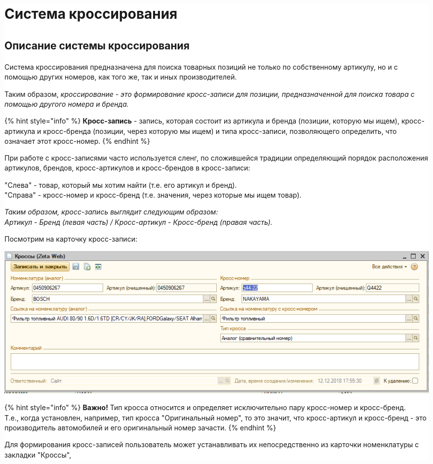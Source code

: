 # Система кроссирования

## Описание системы кроссирования

Система кроссирования предназначена для поиска товарных позиций не только по собственному артикулу, но и с помощью других номеров, как того же, так и иных производителей.

Таким образом, _кроссирование - это формирование кросс-записи для позиции, предназначенной для поиска товара с помощью другого номера и бренда._

{% hint style="info" %}
**Кросс-запись** - запись, которая состоит из артикула и бренда \(позиции, которую мы ищем\), кросс-артикула и кросс-бренда \(позиции, через которую мы ищем\) и типа кросс-записи, позволяющего определить, что означает этот кросс-номер.
{% endhint %}

При работе с кросс-записями часто используется сленг, по сложившейся традиции определяющий порядок расположения артикулов, брендов, кросс-артикулов и кросс-брендов в кросс-записи:

"Слева" - товар, который мы хотим найти \(т.е. его артикул и бренд\).  
"Справа" - кросс-номер и кросс-бренд \(т.е. значения, через которые мы ищем товар\).

_Таким образом, кросс-запись выглядит следующим образом:  
Артикул - Бренд \(левая часть\) / Кросс-артикул - Кросс-бренд \(правая часть\)._

Посмотрим на карточку кросс-записи:

![](../../.gitbook/assets/image%20%2868%29.png)

{% hint style="info" %}
**Важно!** Тип кросса относится и определяет исключительно пару кросс-номер и кросс-бренд.  
Т.е., когда установлен, например, тип кросса "Оригинальный номер", то это значит, что кросс-артикул и кросс-бренд - это производитель автомобилей и его оригинальный номер зачасти.
{% endhint %}

Для формирования кросс-записей пользователь может устанавливать их непосредственно из карточки номенклатуры с закладки "Кроссы",
